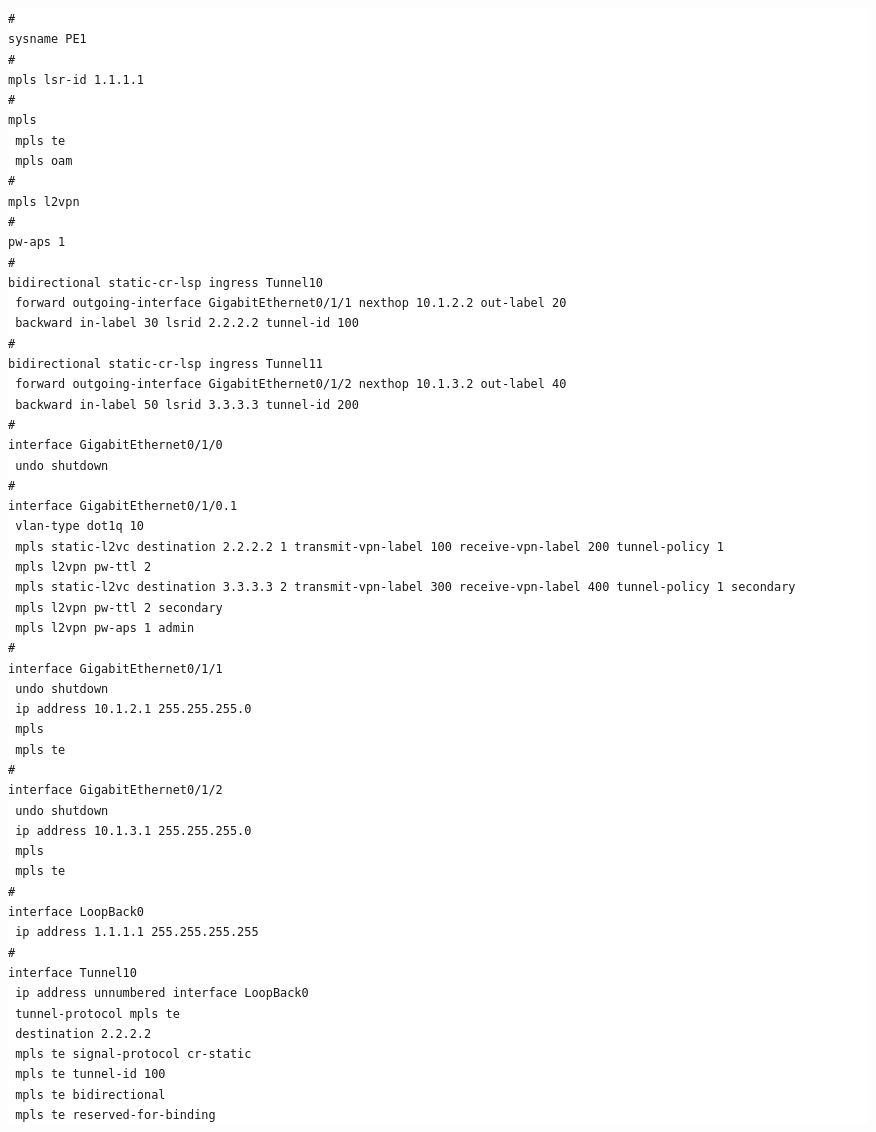   ```
  #                                                                               
  sysname PE1                                                                     
  #                                                                               
  mpls lsr-id 1.1.1.1
  #                                                             
  mpls                                                                            
   mpls te
   mpls oam                                                                        
  #                                                                               
  mpls l2vpn                                                                      
  #                                                                               
  pw-aps 1                                                                        
  #                                                                               
  bidirectional static-cr-lsp ingress Tunnel10                                 
   forward outgoing-interface GigabitEthernet0/1/1 nexthop 10.1.2.2 out-label 20                      
   backward in-label 30 lsrid 2.2.2.2 tunnel-id 100                                                           
  #                                                                               
  bidirectional static-cr-lsp ingress Tunnel11                                 
   forward outgoing-interface GigabitEthernet0/1/2 nexthop 10.1.3.2 out-label 40                      
   backward in-label 50 lsrid 3.3.3.3 tunnel-id 200                                                           
  #                                                                               
  interface GigabitEthernet0/1/0                                                  
   undo shutdown                                                                  
  #                                                                               
  interface GigabitEthernet0/1/0.1                                                
   vlan-type dot1q 10                                                             
   mpls static-l2vc destination 2.2.2.2 1 transmit-vpn-label 100 receive-vpn-label 200 tunnel-policy 1
   mpls l2vpn pw-ttl 2
   mpls static-l2vc destination 3.3.3.3 2 transmit-vpn-label 300 receive-vpn-label 400 tunnel-policy 1 secondary
   mpls l2vpn pw-ttl 2 secondary
   mpls l2vpn pw-aps 1 admin                                                      
  #                                                                               
  interface GigabitEthernet0/1/1                                                  
   undo shutdown                                                                  
   ip address 10.1.2.1 255.255.255.0                                              
   mpls                                                                           
   mpls te                                                                                                                           
  #                                                                               
  interface GigabitEthernet0/1/2                                                  
   undo shutdown                                                                  
   ip address 10.1.3.1 255.255.255.0                                              
   mpls                                                                           
   mpls te                                                                                                                            
  #                                                                               
  interface LoopBack0                                                             
   ip address 1.1.1.1 255.255.255.255                                             
  #                                                                               
  interface Tunnel10                                                           
   ip address unnumbered interface LoopBack0                                      
   tunnel-protocol mpls te                                                        
   destination 2.2.2.2                                                            
   mpls te signal-protocol cr-static                                              
   mpls te tunnel-id 100                                                          
   mpls te bidirectional                                                          
   mpls te reserved-for-binding                                                   
  ```